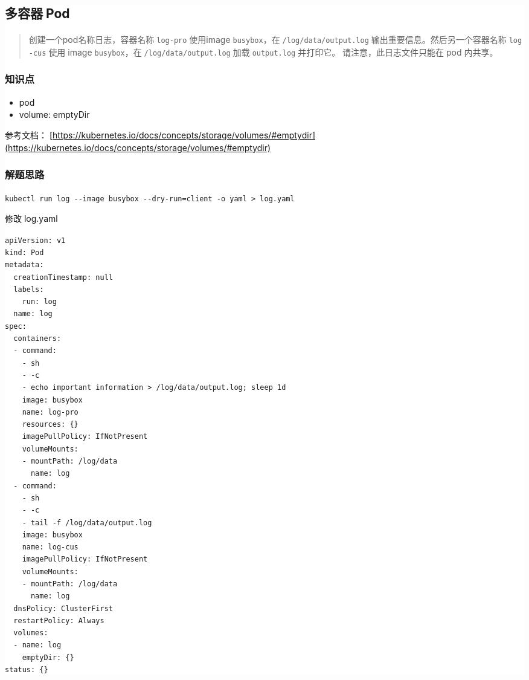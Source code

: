 ## 多容器 Pod

> 创建一个pod名称日志，容器名称 `log-pro` 使用image `busybox`，在 `/log/data/output.log` 输出重要信息。然后另一个容器名称 `log-cus` 使用 image `busybox`，在 `/log/data/output.log` 加载 `output.log` 并打印它。 请注意，此日志文件只能在 pod 内共享。

### 知识点

-   pod
-   volume: emptyDir

参考文档： [https://kubernetes.io/docs/concepts/storage/volumes/#emptydir](https://kubernetes.io/docs/concepts/storage/volumes/#emptydir)

### 解题思路

```
kubectl run log --image busybox --dry-run=client -o yaml > log.yaml
```

修改 log.yaml

```
apiVersion: v1
kind: Pod
metadata:
  creationTimestamp: null
  labels:
    run: log
  name: log
spec:
  containers:
  - command:
    - sh
    - -c
    - echo important information > /log/data/output.log; sleep 1d
    image: busybox
    name: log-pro
    resources: {}
    imagePullPolicy: IfNotPresent
    volumeMounts:
    - mountPath: /log/data
      name: log
  - command:
    - sh
    - -c
    - tail -f /log/data/output.log
    image: busybox
    name: log-cus
    imagePullPolicy: IfNotPresent
    volumeMounts:
    - mountPath: /log/data
      name: log
  dnsPolicy: ClusterFirst
  restartPolicy: Always
  volumes:
  - name: log
    emptyDir: {}
status: {}
```
